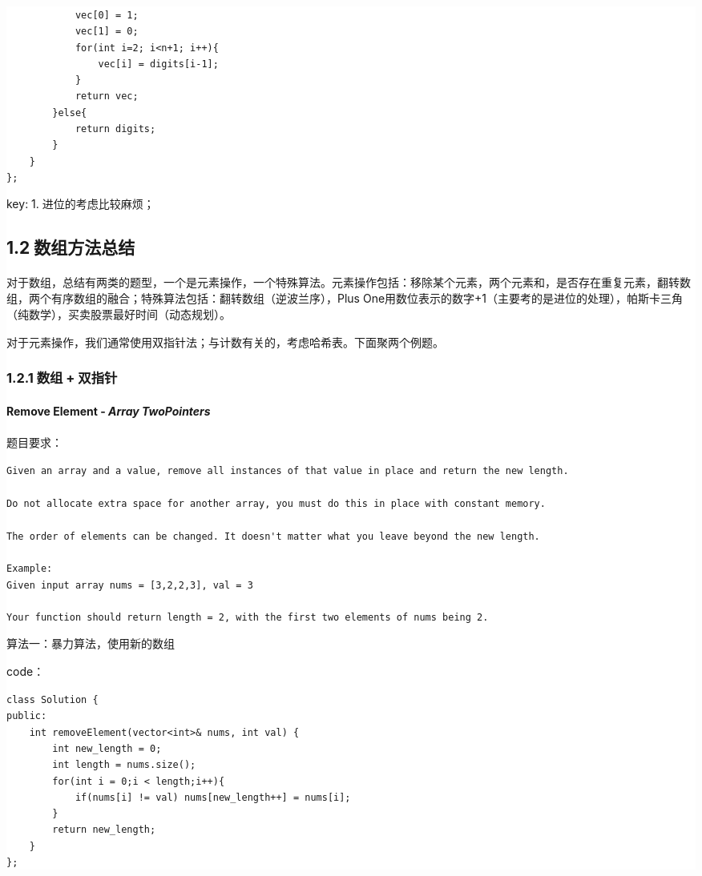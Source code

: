                 vec[0] = 1;
                vec[1] = 0;
                for(int i=2; i<n+1; i++){
                    vec[i] = digits[i-1];
                }
                return vec;
            }else{
                return digits;
            }
        }
    };
    
    

key: 1. 进位的考虑比较麻烦；
















## 1.2 数组方法总结

对于数组，总结有两类的题型，一个是元素操作，一个特殊算法。元素操作包括：移除某个元素，两个元素和，是否存在重复元素，翻转数组，两个有序数组的融合；特殊算法包括：翻转数组（逆波兰序），Plus One用数位表示的数字+1（主要考的是进位的处理），帕斯卡三角（纯数学），买卖股票最好时间（动态规划）。

对于元素操作，我们通常使用双指针法；与计数有关的，考虑哈希表。下面聚两个例题。

### 1.2.1 数组 + 双指针

#### Remove Element - *Array TwoPointers*

题目要求：
    
    
    Given an array and a value, remove all instances of that value in place and return the new length.
    
    Do not allocate extra space for another array, you must do this in place with constant memory.
    
    The order of elements can be changed. It doesn't matter what you leave beyond the new length.
    
    Example:
    Given input array nums = [3,2,2,3], val = 3
    
    Your function should return length = 2, with the first two elements of nums being 2.
    
    

算法一：暴力算法，使用新的数组

code：
    
    
    class Solution {
    public:
        int removeElement(vector<int>& nums, int val) {
            int new_length = 0;
            int length = nums.size();
            for(int i = 0;i < length;i++){
                if(nums[i] != val) nums[new_length++] = nums[i];
            }
            return new_length;
        }
    };
    